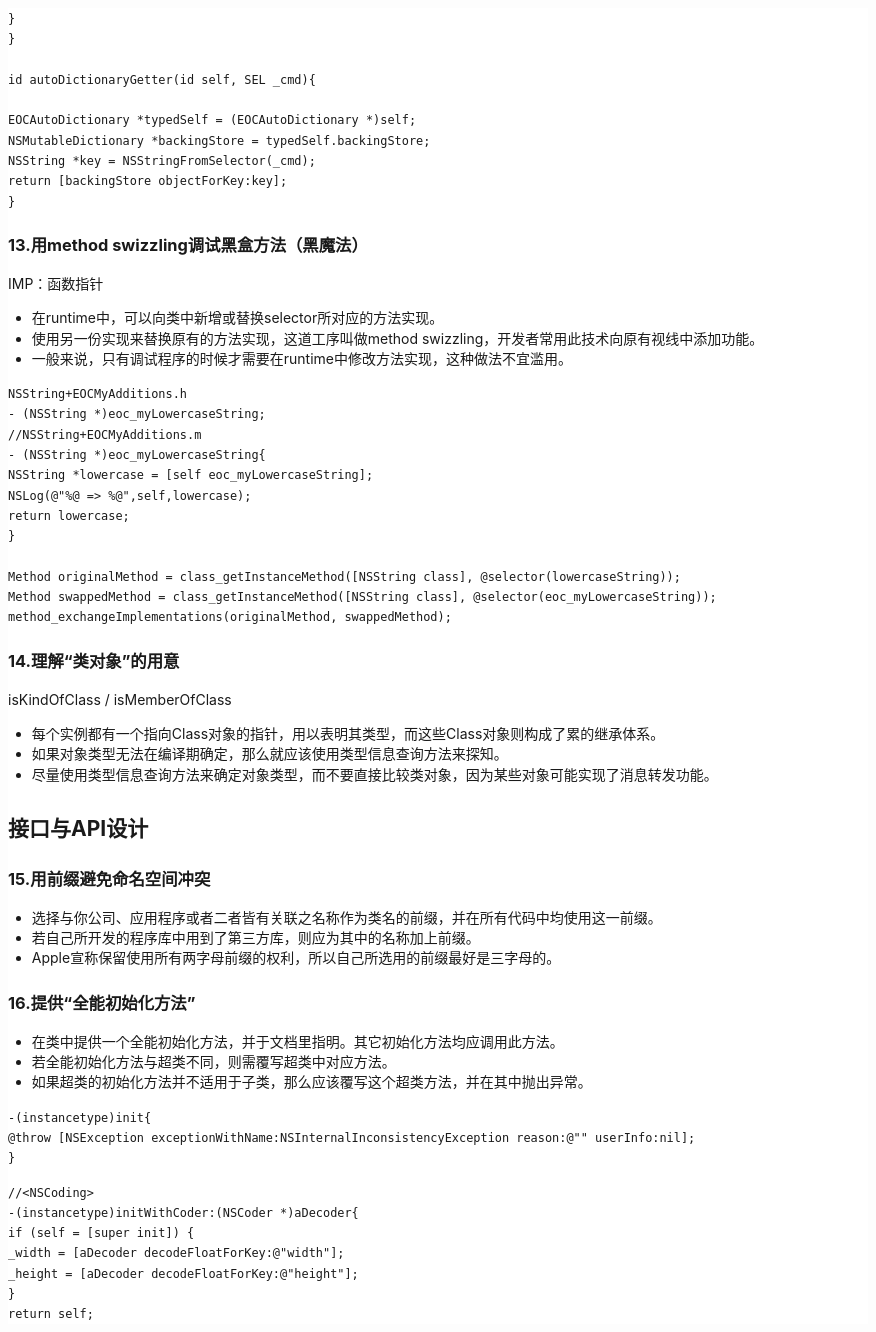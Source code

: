 ```
}
}

id autoDictionaryGetter(id self, SEL _cmd){

EOCAutoDictionary *typedSelf = (EOCAutoDictionary *)self;
NSMutableDictionary *backingStore = typedSelf.backingStore;
NSString *key = NSStringFromSelector(_cmd);
return [backingStore objectForKey:key];
}
```

### 13.用method swizzling调试黑盒方法（黑魔法）
IMP：函数指针
* 在runtime中，可以向类中新增或替换selector所对应的方法实现。
* 使用另一份实现来替换原有的方法实现，这道工序叫做method swizzling，开发者常用此技术向原有视线中添加功能。
* 一般来说，只有调试程序的时候才需要在runtime中修改方法实现，这种做法不宜滥用。
```
NSString+EOCMyAdditions.h
- (NSString *)eoc_myLowercaseString;
//NSString+EOCMyAdditions.m
- (NSString *)eoc_myLowercaseString{
NSString *lowercase = [self eoc_myLowercaseString];
NSLog(@"%@ => %@",self,lowercase);
return lowercase;
}

Method originalMethod = class_getInstanceMethod([NSString class], @selector(lowercaseString));
Method swappedMethod = class_getInstanceMethod([NSString class], @selector(eoc_myLowercaseString));
method_exchangeImplementations(originalMethod, swappedMethod);
```

### 14.理解“类对象”的用意
isKindOfClass / isMemberOfClass
* 每个实例都有一个指向Class对象的指针，用以表明其类型，而这些Class对象则构成了累的继承体系。
* 如果对象类型无法在编译期确定，那么就应该使用类型信息查询方法来探知。
* 尽量使用类型信息查询方法来确定对象类型，而不要直接比较类对象，因为某些对象可能实现了消息转发功能。

## 接口与API设计
### 15.用前缀避免命名空间冲突
* 选择与你公司、应用程序或者二者皆有关联之名称作为类名的前缀，并在所有代码中均使用这一前缀。
* 若自己所开发的程序库中用到了第三方库，则应为其中的名称加上前缀。
* Apple宣称保留使用所有两字母前缀的权利，所以自己所选用的前缀最好是三字母的。

### 16.提供“全能初始化方法”
* 在类中提供一个全能初始化方法，并于文档里指明。其它初始化方法均应调用此方法。
* 若全能初始化方法与超类不同，则需覆写超类中对应方法。
* 如果超类的初始化方法并不适用于子类，那么应该覆写这个超类方法，并在其中抛出异常。
```
-(instancetype)init{
@throw [NSException exceptionWithName:NSInternalInconsistencyException reason:@"" userInfo:nil];
}

```
```
//<NSCoding>
-(instancetype)initWithCoder:(NSCoder *)aDecoder{
if (self = [super init]) {
_width = [aDecoder decodeFloatForKey:@"width"];
_height = [aDecoder decodeFloatForKey:@"height"];
}
return self;
```